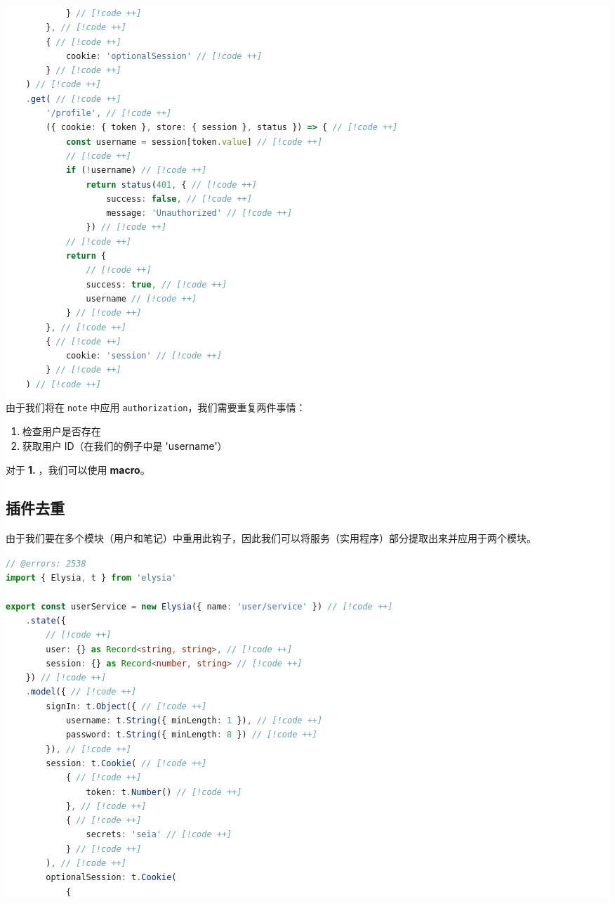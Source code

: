 ```typescript twoslash [user.ts]
            } // [!code ++]
        }, // [!code ++]
        { // [!code ++]
            cookie: 'optionalSession' // [!code ++]
        } // [!code ++]
    ) // [!code ++]
    .get( // [!code ++]
        '/profile', // [!code ++]
        ({ cookie: { token }, store: { session }, status }) => { // [!code ++]
            const username = session[token.value] // [!code ++]
            // [!code ++]
            if (!username) // [!code ++]
                return status(401, { // [!code ++]
                    success: false, // [!code ++]
                    message: 'Unauthorized' // [!code ++]
                }) // [!code ++]
            // [!code ++]
            return {
                // [!code ++]
                success: true, // [!code ++]
                username // [!code ++]
            } // [!code ++]
        }, // [!code ++]
        { // [!code ++]
            cookie: 'session' // [!code ++]
        } // [!code ++]
    ) // [!code ++]
```

由于我们将在 `note` 中应用 `authorization`，我们需要重复两件事情：

1. 检查用户是否存在
2. 获取用户 ID（在我们的例子中是 'username'）

对于 **1.** ，我们可以使用 **macro**。

## 插件去重

由于我们要在多个模块（用户和笔记）中重用此钩子，因此我们可以将服务（实用程序）部分提取出来并应用于两个模块。

```ts [user.ts]
// @errors: 2538
import { Elysia, t } from 'elysia'

export const userService = new Elysia({ name: 'user/service' }) // [!code ++]
    .state({
        // [!code ++]
        user: {} as Record<string, string>, // [!code ++]
        session: {} as Record<number, string> // [!code ++]
    }) // [!code ++]
    .model({ // [!code ++]
        signIn: t.Object({ // [!code ++]
            username: t.String({ minLength: 1 }), // [!code ++]
            password: t.String({ minLength: 8 }) // [!code ++]
        }), // [!code ++]
        session: t.Cookie( // [!code ++]
            { // [!code ++]
                token: t.Number() // [!code ++]
            }, // [!code ++]
            { // [!code ++]
                secrets: 'seia' // [!code ++]
            } // [!code ++]
        ), // [!code ++]
        optionalSession: t.Cookie(
            {
```